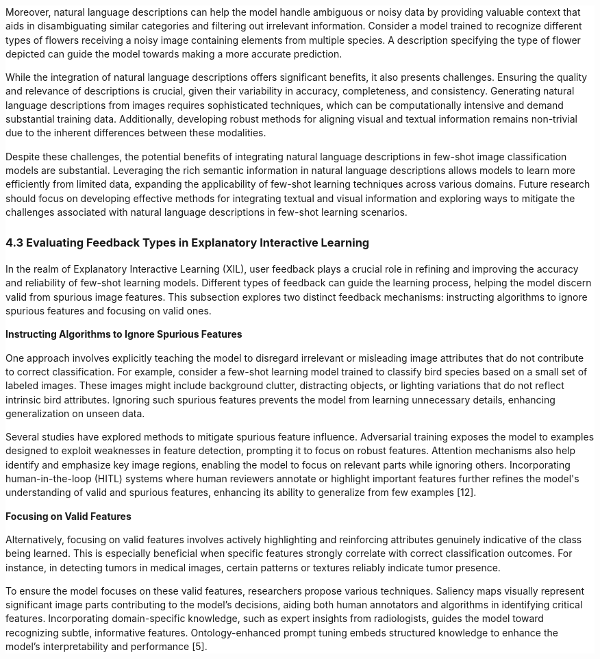 Moreover, natural language descriptions can help the model handle ambiguous or noisy data by providing valuable context that aids in disambiguating similar categories and filtering out irrelevant information. Consider a model trained to recognize different types of flowers receiving a noisy image containing elements from multiple species. A description specifying the type of flower depicted can guide the model towards making a more accurate prediction.

While the integration of natural language descriptions offers significant benefits, it also presents challenges. Ensuring the quality and relevance of descriptions is crucial, given their variability in accuracy, completeness, and consistency. Generating natural language descriptions from images requires sophisticated techniques, which can be computationally intensive and demand substantial training data. Additionally, developing robust methods for aligning visual and textual information remains non-trivial due to the inherent differences between these modalities.

Despite these challenges, the potential benefits of integrating natural language descriptions in few-shot image classification models are substantial. Leveraging the rich semantic information in natural language descriptions allows models to learn more efficiently from limited data, expanding the applicability of few-shot learning techniques across various domains. Future research should focus on developing effective methods for integrating textual and visual information and exploring ways to mitigate the challenges associated with natural language descriptions in few-shot learning scenarios.

### 4.3 Evaluating Feedback Types in Explanatory Interactive Learning

In the realm of Explanatory Interactive Learning (XIL), user feedback plays a crucial role in refining and improving the accuracy and reliability of few-shot learning models. Different types of feedback can guide the learning process, helping the model discern valid from spurious image features. This subsection explores two distinct feedback mechanisms: instructing algorithms to ignore spurious features and focusing on valid ones.

**Instructing Algorithms to Ignore Spurious Features**

One approach involves explicitly teaching the model to disregard irrelevant or misleading image attributes that do not contribute to correct classification. For example, consider a few-shot learning model trained to classify bird species based on a small set of labeled images. These images might include background clutter, distracting objects, or lighting variations that do not reflect intrinsic bird attributes. Ignoring such spurious features prevents the model from learning unnecessary details, enhancing generalization on unseen data.

Several studies have explored methods to mitigate spurious feature influence. Adversarial training exposes the model to examples designed to exploit weaknesses in feature detection, prompting it to focus on robust features. Attention mechanisms also help identify and emphasize key image regions, enabling the model to focus on relevant parts while ignoring others. Incorporating human-in-the-loop (HITL) systems where human reviewers annotate or highlight important features further refines the model's understanding of valid and spurious features, enhancing its ability to generalize from few examples [12].

**Focusing on Valid Features**

Alternatively, focusing on valid features involves actively highlighting and reinforcing attributes genuinely indicative of the class being learned. This is especially beneficial when specific features strongly correlate with correct classification outcomes. For instance, in detecting tumors in medical images, certain patterns or textures reliably indicate tumor presence.

To ensure the model focuses on these valid features, researchers propose various techniques. Saliency maps visually represent significant image parts contributing to the model’s decisions, aiding both human annotators and algorithms in identifying critical features. Incorporating domain-specific knowledge, such as expert insights from radiologists, guides the model toward recognizing subtle, informative features. Ontology-enhanced prompt tuning embeds structured knowledge to enhance the model’s interpretability and performance [5].
